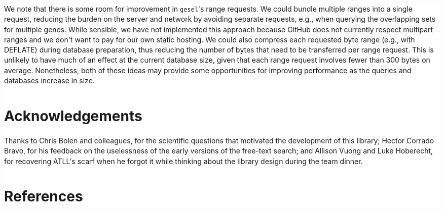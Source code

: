 We note that there is some room for improvement in `gesel`'s range requests.
We could bundle multiple ranges into a single request, reducing the burden on the server and network by avoiding separate requests, e.g., when querying the overlapping sets for multiple genes.
While sensible, we have not implemented this approach because GitHub does not currently respect multipart ranges and we don't want to pay for our own static hosting.
We could also compress each requested byte range (e.g., with DEFLATE) during database preparation, thus reducing the number of bytes that need to be transferred per range request.
This is unlikely to have much of an effect at the current database size, given that each range request involves fewer than 300 bytes on average.
Nonetheless, both of these ideas may provide some opportunities for improving performance as the queries and databases increase in size.

# Acknowledgements

Thanks to Chris Bolen and colleagues, for the scientific questions that motivated the development of this library;
Hector Corrado Bravo, for his feedback on the uselessness of the early versions of the free-text search;
and Allison Vuong and Luke Hoberecht, for recovering ATLL's scarf when he forgot it while thinking about the library design during the team dinner.

# References

